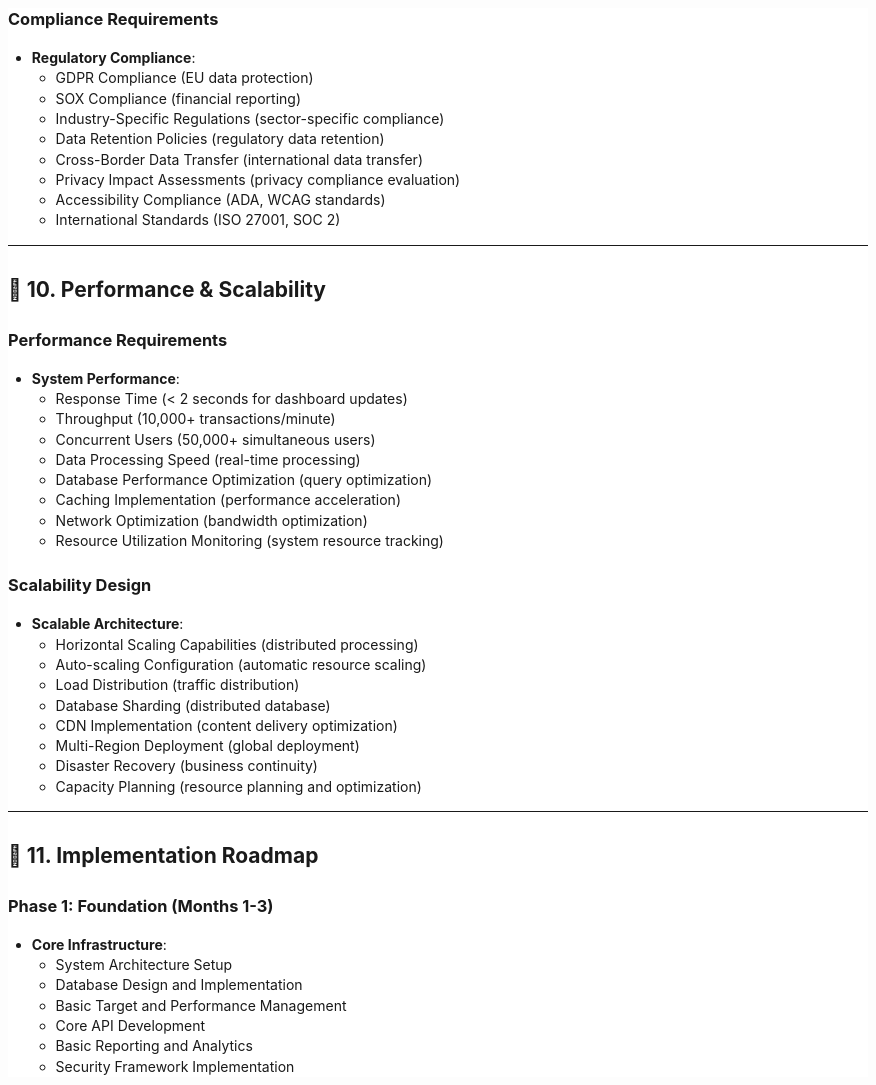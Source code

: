 ### Compliance Requirements
- **Regulatory Compliance**:
  - GDPR Compliance (EU data protection)
  - SOX Compliance (financial reporting)
  - Industry-Specific Regulations (sector-specific compliance)
  - Data Retention Policies (regulatory data retention)
  - Cross-Border Data Transfer (international data transfer)
  - Privacy Impact Assessments (privacy compliance evaluation)
  - Accessibility Compliance (ADA, WCAG standards)
  - International Standards (ISO 27001, SOC 2)

---

## 🔹 10. Performance & Scalability

### Performance Requirements
- **System Performance**:
  - Response Time (< 2 seconds for dashboard updates)
  - Throughput (10,000+ transactions/minute)
  - Concurrent Users (50,000+ simultaneous users)
  - Data Processing Speed (real-time processing)
  - Database Performance Optimization (query optimization)
  - Caching Implementation (performance acceleration)
  - Network Optimization (bandwidth optimization)
  - Resource Utilization Monitoring (system resource tracking)

### Scalability Design
- **Scalable Architecture**:
  - Horizontal Scaling Capabilities (distributed processing)
  - Auto-scaling Configuration (automatic resource scaling)
  - Load Distribution (traffic distribution)
  - Database Sharding (distributed database)
  - CDN Implementation (content delivery optimization)
  - Multi-Region Deployment (global deployment)
  - Disaster Recovery (business continuity)
  - Capacity Planning (resource planning and optimization)

---

## 🔹 11. Implementation Roadmap

### Phase 1: Foundation (Months 1-3)
- **Core Infrastructure**:
  - System Architecture Setup
  - Database Design and Implementation
  - Basic Target and Performance Management
  - Core API Development
  - Basic Reporting and Analytics
  - Security Framework Implementation
